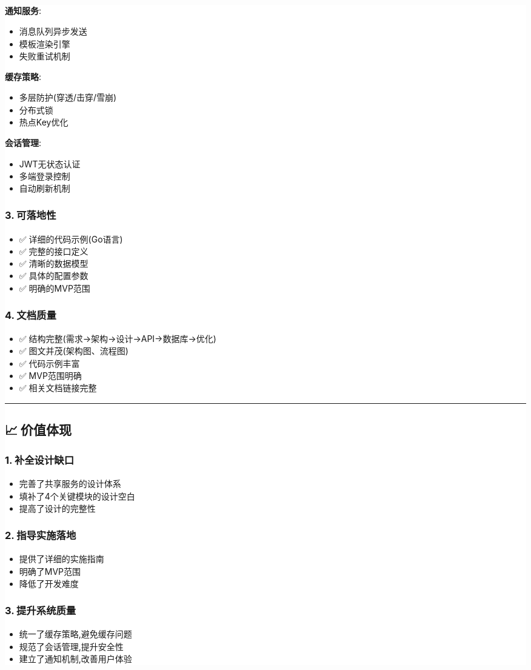 **通知服务**:
- 消息队列异步发送
- 模板渲染引擎
- 失败重试机制

**缓存策略**:
- 多层防护(穿透/击穿/雪崩)
- 分布式锁
- 热点Key优化

**会话管理**:
- JWT无状态认证
- 多端登录控制
- 自动刷新机制

### 3. 可落地性

- ✅ 详细的代码示例(Go语言)
- ✅ 完整的接口定义
- ✅ 清晰的数据模型
- ✅ 具体的配置参数
- ✅ 明确的MVP范围

### 4. 文档质量

- ✅ 结构完整(需求→架构→设计→API→数据库→优化)
- ✅ 图文并茂(架构图、流程图)
- ✅ 代码示例丰富
- ✅ MVP范围明确
- ✅ 相关文档链接完整

---

## 📈 价值体现

### 1. 补全设计缺口

- 完善了共享服务的设计体系
- 填补了4个关键模块的设计空白
- 提高了设计的完整性

### 2. 指导实施落地

- 提供了详细的实施指南
- 明确了MVP范围
- 降低了开发难度

### 3. 提升系统质量

- 统一了缓存策略,避免缓存问题
- 规范了会话管理,提升安全性
- 建立了通知机制,改善用户体验
